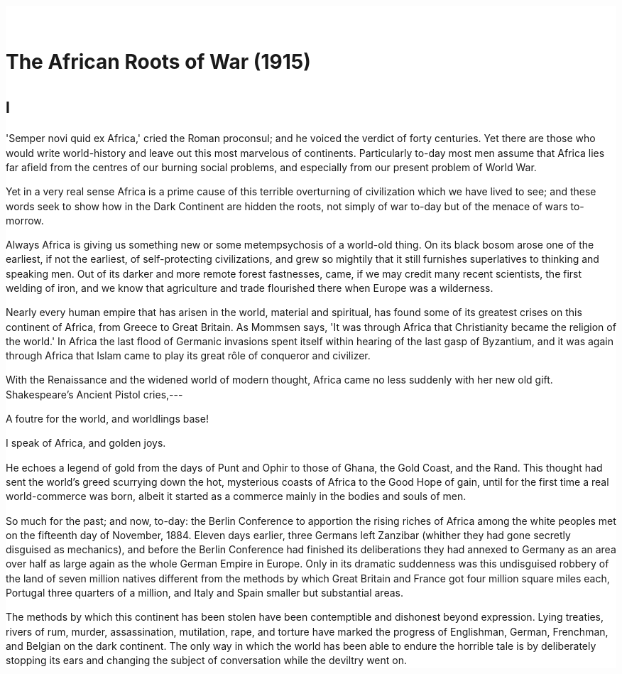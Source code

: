

&nbsp;

# The African Roots of War (1915)

<h2 class ="center">I</h2>

'Semper novi quid ex Africa,' cried the Roman proconsul; and he voiced the verdict of forty centuries. Yet there are those who would write world-history and leave out this most marvelous of continents. Particularly to-day most men assume that Africa lies far afield from the centres of our burning social problems, and especially from our present problem of World War.

Yet in a very real sense Africa is a prime cause of this terrible overturning of civilization which we have lived to see; and these words seek to show how in the Dark Continent are hidden the roots, not simply of war to-day but of the menace of wars to-morrow.

Always Africa is giving us something new or some metempsychosis of a world-old thing. On its black bosom arose one of the earliest, if not the earliest, of self-protecting civilizations, and grew so mightily that it still furnishes superlatives to thinking and speaking men. Out of its darker and more remote forest fastnesses, came, if we may credit many recent scientists, the first welding of iron, and we know that agriculture and trade flourished there when Europe was a wilderness.

Nearly every human empire that has arisen in the world, material and spiritual, has found some of its greatest crises on this continent of Africa, from Greece to Great Britain. As Mommsen says, 'It was through Africa that Christianity became the religion of the world.' In Africa the last flood of Germanic invasions spent itself within hearing of the last gasp of Byzantium, and it was again through Africa that Islam came to play its great rôle of conqueror and civilizer.

With the Renaissance and the widened world of modern thought, Africa came no less suddenly with her new old gift. Shakespeare’s Ancient Pistol cries,---

<div class="poem"> 
<p class="verse">A foutre for the world, and worldlings base!
<p class="verse">I speak of Africa, and golden joys.          
</div>

He echoes a legend of gold from the days of Punt and Ophir to those of Ghana, the Gold Coast, and the Rand. This thought had sent the world’s greed scurrying down the hot, mysterious coasts of Africa to the Good Hope of gain, until for the first time a real world-commerce was born, albeit it started as a commerce mainly in the bodies and souls of men.

So much for the past; and now, to-day: the Berlin Conference to apportion the rising riches of Africa among the white peoples met on the fifteenth day of November, 1884. Eleven days earlier, three Germans left Zanzibar (whither they had gone secretly disguised as mechanics), and before the Berlin Conference had finished its deliberations they had annexed to Germany as an area over half as large again as the whole German Empire in Europe. Only in its dramatic suddenness was this undisguised robbery of the land of seven million natives different from the methods by which Great Britain and France got four million square miles each, Portugal three quarters of a million, and Italy and Spain smaller but substantial areas.

The methods by which this continent has been stolen have been contemptible and dishonest beyond expression. Lying treaties, rivers of rum, murder, assassination, mutilation, rape, and torture have marked the progress of Englishman, German, Frenchman, and Belgian on the dark continent. The only way in which the world has been able to endure the horrible tale is by deliberately stopping its ears and changing the subject of conversation while the deviltry went on.
